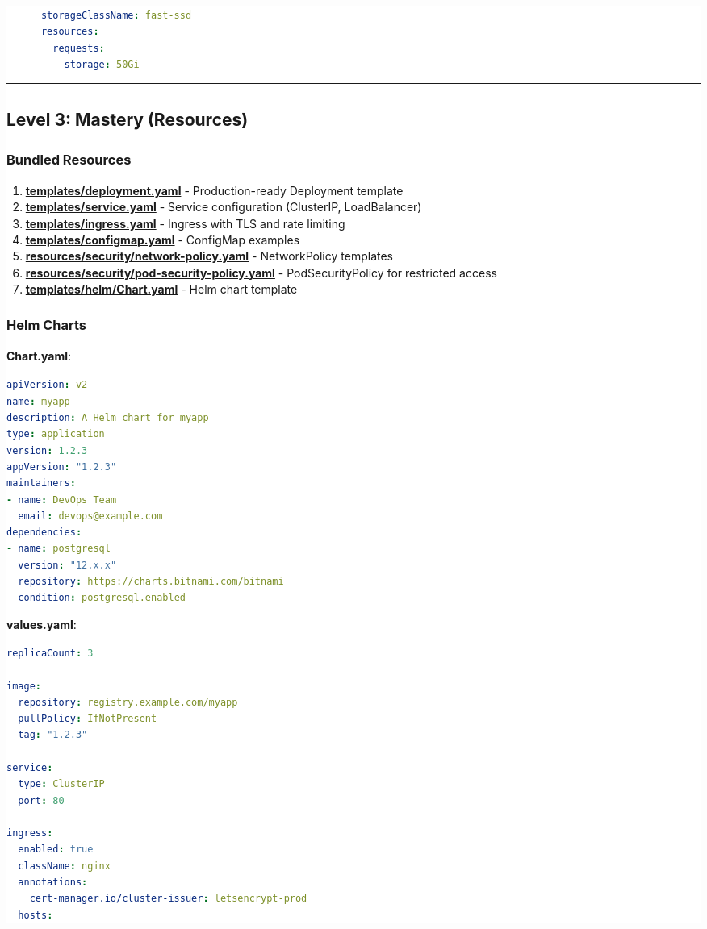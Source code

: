 ```yaml
      storageClassName: fast-ssd
      resources:
        requests:
          storage: 50Gi
```

---

## Level 3: Mastery (Resources)

### Bundled Resources

1. **[templates/deployment.yaml](templates/deployment.yaml)** - Production-ready Deployment template
2. **[templates/service.yaml](templates/service.yaml)** - Service configuration (ClusterIP, LoadBalancer)
3. **[templates/ingress.yaml](templates/ingress.yaml)** - Ingress with TLS and rate limiting
4. **[templates/configmap.yaml](templates/configmap.yaml)** - ConfigMap examples
5. **[resources/security/network-policy.yaml](resources/security/network-policy.yaml)** - NetworkPolicy templates
6. **[resources/security/pod-security-policy.yaml](resources/security/pod-security-policy.yaml)** - PodSecurityPolicy for restricted access
7. **[templates/helm/Chart.yaml](templates/helm/Chart.yaml)** - Helm chart template

### Helm Charts

**Chart.yaml**:

```yaml
apiVersion: v2
name: myapp
description: A Helm chart for myapp
type: application
version: 1.2.3
appVersion: "1.2.3"
maintainers:
- name: DevOps Team
  email: devops@example.com
dependencies:
- name: postgresql
  version: "12.x.x"
  repository: https://charts.bitnami.com/bitnami
  condition: postgresql.enabled
```

**values.yaml**:

```yaml
replicaCount: 3

image:
  repository: registry.example.com/myapp
  pullPolicy: IfNotPresent
  tag: "1.2.3"

service:
  type: ClusterIP
  port: 80

ingress:
  enabled: true
  className: nginx
  annotations:
    cert-manager.io/cluster-issuer: letsencrypt-prod
  hosts:
```